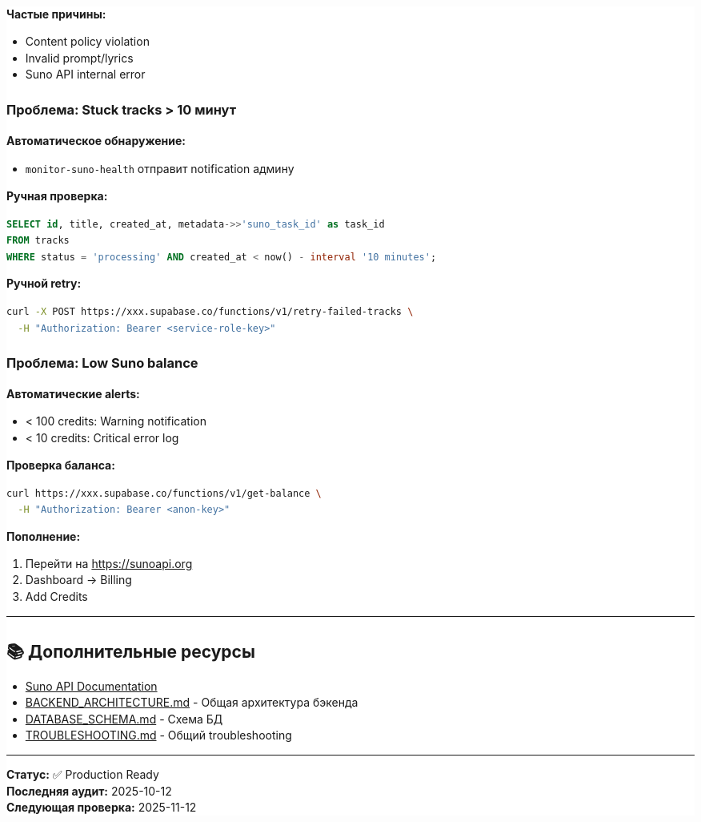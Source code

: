 **Частые причины:**
- Content policy violation
- Invalid prompt/lyrics
- Suno API internal error

### Проблема: Stuck tracks > 10 минут

**Автоматическое обнаружение:**
- `monitor-suno-health` отправит notification админу

**Ручная проверка:**
```sql
SELECT id, title, created_at, metadata->>'suno_task_id' as task_id
FROM tracks
WHERE status = 'processing' AND created_at < now() - interval '10 minutes';
```

**Ручной retry:**
```bash
curl -X POST https://xxx.supabase.co/functions/v1/retry-failed-tracks \
  -H "Authorization: Bearer <service-role-key>"
```

### Проблема: Low Suno balance

**Автоматические alerts:**
- < 100 credits: Warning notification
- < 10 credits: Critical error log

**Проверка баланса:**
```bash
curl https://xxx.supabase.co/functions/v1/get-balance \
  -H "Authorization: Bearer <anon-key>"
```

**Пополнение:**
1. Перейти на https://sunoapi.org
2. Dashboard -> Billing
3. Add Credits

---

## 📚 Дополнительные ресурсы

- [Suno API Documentation](https://sunoapi.org/docs)
- [BACKEND_ARCHITECTURE.md](./BACKEND_ARCHITECTURE.md) - Общая архитектура бэкенда
- [DATABASE_SCHEMA.md](./DATABASE_SCHEMA.md) - Схема БД
- [TROUBLESHOOTING.md](./TROUBLESHOOTING.md) - Общий troubleshooting

---

**Статус:** ✅ Production Ready  
**Последняя аудит:** 2025-10-12  
**Следующая проверка:** 2025-11-12
